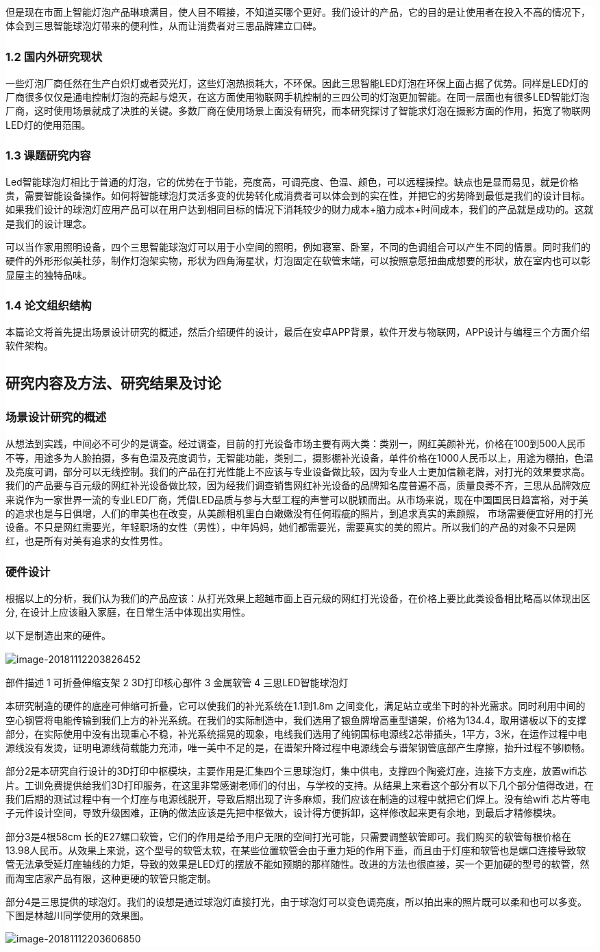 但是现在市面上智能灯泡产品琳琅满目，使人目不暇接，不知道买哪个更好。我们设计的产品，它的目的是让使用者在投入不高的情况下，体会到三思智能球泡灯带来的便利性，从而让消费者对三思品牌建立口碑。

### 1.2 国内外研究现状

一些灯泡厂商任然在生产白炽灯或者荧光灯，这些灯泡热损耗大，不环保。因此三思智能LED灯泡在环保上面占据了优势。同样是LED灯的厂商很多仅仅是通电控制灯泡的亮起与熄灭，在这方面使用物联网手机控制的三四公司的灯泡更加智能。在同一层面也有很多LED智能灯泡厂商，这时使用场景就成了决胜的关键。多数厂商在使用场景上面没有研究，而本研究探讨了智能求灯泡在摄影方面的作用，拓宽了物联网LED灯的使用范围。

### 1.3 课题研究内容

Led智能球泡灯相比于普通的灯泡，它的优势在于节能，亮度高，可调亮度、色温、颜色，可以远程操控。缺点也是显而易见，就是价格贵，需要智能设备操作。如何将智能球泡灯灵活多变的优势转化成消费者可以体会到的实在性，并把它的劣势降到最低是我们的设计目标。如果我们设计的球泡灯应用产品可以在用户达到相同目标的情况下消耗较少的财力成本+脑力成本+时间成本，我们的产品就是成功的。这就是我们的设计理念。

可以当作家用照明设备，四个三思智能球泡灯可以用于小空间的照明，例如寝室、卧室，不同的色调组合可以产生不同的情景。同时我们的硬件的外形形似美杜莎，制作灯泡架实物，形状为四角海星状，灯泡固定在软管末端，可以按照意愿扭曲成想要的形状，放在室内也可以彰显屋主的独特品味。

### 1.4 论文组织结构

本篇论文将首先提出场景设计研究的概述，然后介绍硬件的设计，最后在安卓APP背景，软件开发与物联网，APP设计与编程三个方面介绍软件架构。

## 研究内容及方法、研究结果及讨论

### 场景设计研究的概述

从想法到实践，中间必不可少的是调查。经过调查，目前的打光设备市场主要有两大类：类别一，网红美颜补光，价格在100到500人民币不等，用途多为人脸拍摄，多有色温及亮度调节，无智能功能，类别二，摄影棚补光设备，单件价格在1000人民币以上，用途为棚拍，色温及亮度可调，部分可以无线控制。我们的产品在打光性能上不应该与专业设备做比较，因为专业人士更加信赖老牌，对打光的效果要求高。我们的产品要与百元级的网红补光设备做比较，因为经我们调查销售网红补光设备的品牌知名度普遍不高，质量良莠不齐，三思从品牌效应来说作为一家世界一流的专业LED厂商，凭借LED品质与参与大型工程的声誉可以脱颖而出。从市场来说，现在中国国民日趋富裕，对于美的追求也是与日俱增，人们的审美也在改变，从美颜相机里白白嫩嫩没有任何瑕疵的照片，到追求真实的素颜照， 市场需要便宜好用的打光设备。不只是网红需要光，年轻职场的女性（男性），中年妈妈，她们都需要光，需要真实的美的照片。所以我们的产品的对象不只是网红，也是所有对美有追求的女性男性。

### 硬件设计

根据以上的分析，我们认为我们的产品应该：从打光效果上超越市面上百元级的网红打光设备，在价格上要比此类设备相比略高以体现出区分, 在设计上应该融入家庭，在日常生活中体现出实用性。

以下是制造出来的硬件。

![image-20181112203826452](https://ws4.sinaimg.cn/large/006tNbRwgy1fx5k7db1kjj30hw0nynop.jpg)      

部件描述     1 可折叠伸缩支架     2 3D打印核心部件     3 金属软管     4 三思LED智能球泡灯          

本研究制造的硬件的底座可伸缩可折叠，它可以使我们的补光系统在1.1到1.8m 之间变化，满足站立或坐下时的补光需求。同时利用中间的空心钢管将电能传输到我们上方的补光系统。在我们的实际制造中，我们选用了银鱼牌增高重型谱架，价格为134.4，取用谱板以下的支撑部分，在实际使用中没有出现重心不稳，补光系统摇晃的现象，电线我们选用了纯铜国标电源线2芯带插头，1平方，3米，在运作过程中电源线没有发烫，证明电源线荷载能力充沛，唯一美中不足的是，在谱架升降过程中电源线会与谱架钢管底部产生摩擦，抬升过程不够顺畅。

部分2是本研究自行设计的3D打印中枢模块，主要作用是汇集四个三思球泡灯，集中供电，支撑四个陶瓷灯座，连接下方支座，放置wifi芯片。工训免费提供给我们3D打印服务，在这里非常感谢老师们的付出，与学校的支持。从结果上来看这个部分有以下几个部分值得改进，在我们后期的测试过程中有一个灯座与电源线脱开，导致后期出现了许多麻烦，我们应该在制造的过程中就把它们焊上。没有给wifi 芯片等电子元件设计空间，导致升级困难，正确的做法应该是先把中枢做大，设计得方便拆卸，这样修改起来更有余地，到最后才精修模块。

部分3是4根58cm 长的E27螺口软管，它们的作用是给予用户无限的空间打光可能，只需要调整软管即可。我们购买的软管每根价格在13.98人民币。从效果上来说，这个型号的软管太软，在某些位置软管会由于重力矩的作用下垂，而且由于灯座和软管也是螺口连接导致软管无法承受延灯座轴线的力矩，导致的效果是LED灯的摆放不能如预期的那样随性。改进的方法也很直接，买一个更加硬的型号的软管，然而淘宝店家产品有限，这种更硬的软管只能定制。

部分4是三思提供的球泡灯。我们的设想是通过球泡灯直接打光，由于球泡灯可以变色调亮度，所以拍出来的照片既可以柔和也可以多变。下图是林越川同学使用的效果图。

![image-20181112203606850](https://ws1.sinaimg.cn/large/006tNbRwgy1fx5k4y8ds7j30la0oq7qn.jpg)
